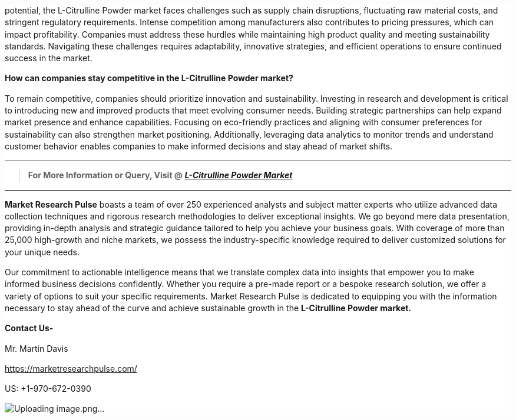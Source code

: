 potential, the L-Citrulline Powder market faces challenges such as supply chain disruptions, fluctuating raw material costs, and stringent regulatory requirements. Intense competition among manufacturers also contributes to pricing pressures, which can impact profitability. Companies must address these hurdles while maintaining high product quality and meeting sustainability standards. Navigating these challenges requires adaptability, innovative strategies, and efficient operations to ensure continued success in the market.</p><p><strong>How can companies stay competitive in the L-Citrulline Powder market?</strong></p><p>To remain competitive, companies should prioritize innovation and sustainability. Investing in research and development is critical to introducing new and improved products that meet evolving consumer needs. Building strategic partnerships can help expand market presence and enhance capabilities. Focusing on eco-friendly practices and aligning with consumer preferences for sustainability can also strengthen market positioning. Additionally, leveraging data analytics to monitor trends and understand customer behavior enables companies to make informed decisions and stay ahead of market shifts.</p><hr /><blockquote><p><strong>For More Information or Query, Visit @&nbsp;<em><a href="https://marketresearchpulse.com/report/147630/l-citrulline-powder-market?utm_source=Linkedin&utm_medium=091">L-Citrulline Powder Market</a></em></strong></p></blockquote><hr /><p><strong>Market Research Pulse</strong> boasts a team of over 250 experienced analysts and subject matter experts who utilize advanced data collection techniques and rigorous research methodologies to deliver exceptional insights. We go beyond mere data presentation, providing in-depth analysis and strategic guidance tailored to help you achieve your business goals. With coverage of more than 25,000 high-growth and niche markets, we possess the industry-specific knowledge required to deliver customized solutions for your unique needs.</p><p>Our commitment to actionable intelligence means that we translate complex data into insights that empower you to make informed business decisions confidently. Whether you require a pre-made report or a bespoke research solution, we offer a variety of options to suit your specific requirements. Market Research Pulse is dedicated to equipping you with the information necessary to stay ahead of the curve and achieve sustainable growth in the <strong>L-Citrulline Powder market.</strong></p><p><strong>Contact Us-</strong></p><p>Mr. Martin Davis</p><p>https://marketresearchpulse.com/</p><p>US: +1-970-672-0390</p>
![Uploading image.png…]()
